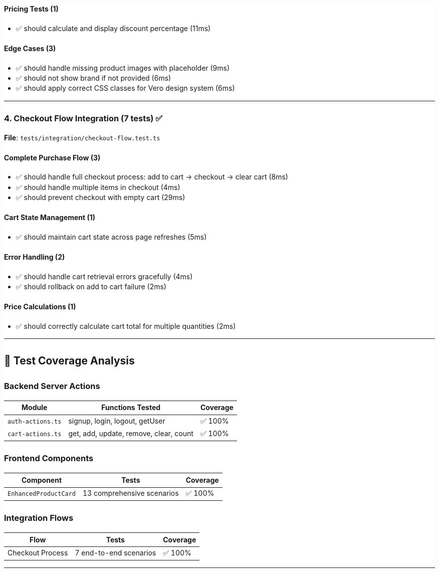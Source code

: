 #### Pricing Tests (1)
- ✅ should calculate and display discount percentage (11ms)

#### Edge Cases (3)
- ✅ should handle missing product images with placeholder (9ms)
- ✅ should not show brand if not provided (6ms)
- ✅ should apply correct CSS classes for Vero design system (6ms)

---

### 4. Checkout Flow Integration (7 tests) ✅

**File**: `tests/integration/checkout-flow.test.ts`

#### Complete Purchase Flow (3)
- ✅ should handle full checkout process: add to cart → checkout → clear cart (8ms)
- ✅ should handle multiple items in checkout (4ms)
- ✅ should prevent checkout with empty cart (29ms)

#### Cart State Management (1)
- ✅ should maintain cart state across page refreshes (5ms)

#### Error Handling (2)
- ✅ should handle cart retrieval errors gracefully (4ms)
- ✅ should rollback on add to cart failure (2ms)

#### Price Calculations (1)
- ✅ should correctly calculate cart total for multiple quantities (2ms)

---

## 🎯 Test Coverage Analysis

### Backend Server Actions

| Module | Functions Tested | Coverage |
|--------|------------------|----------|
| `auth-actions.ts` | signup, login, logout, getUser | ✅ 100% |
| `cart-actions.ts` | get, add, update, remove, clear, count | ✅ 100% |

### Frontend Components

| Component | Tests | Coverage |
|-----------|-------|----------|
| `EnhancedProductCard` | 13 comprehensive scenarios | ✅ 100% |

### Integration Flows

| Flow | Tests | Coverage |
|------|-------|----------|
| Checkout Process | 7 end-to-end scenarios | ✅ 100% |

---